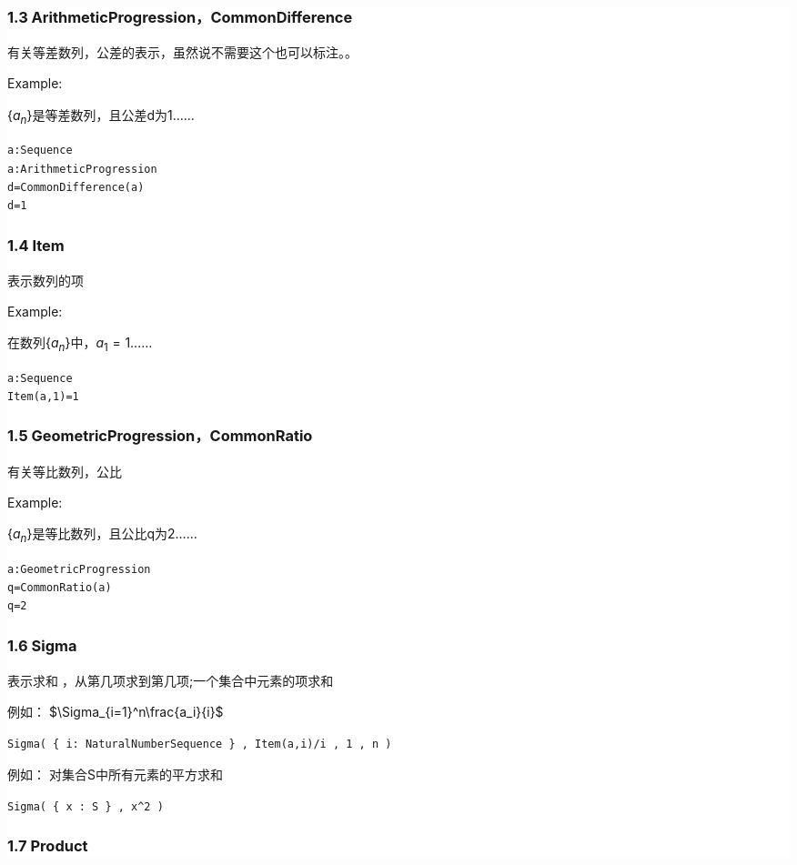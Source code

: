 ###  1.3  ArithmeticProgression，CommonDifference  

有关等差数列，公差的表示，虽然说不需要这个也可以标注。。

Example:

{$a_n$}是等差数列，且公差d为1……

```
a:Sequence
a:ArithmeticProgression
d=CommonDifference(a)
d=1
```

###  1.4 Item  

表示数列的项

Example:

在数列{$a_n$}中，$a_1=1$……

```
a:Sequence
Item(a,1)=1  
```

###  1.5  GeometricProgression，CommonRatio  

有关等比数列，公比

Example:

{$a_n$}是等比数列，且公比q为2……

```
a:GeometricProgression
q=CommonRatio(a)
q=2
```

###  1.6  Sigma  

表示求和  ，从第几项求到第几项;一个集合中元素的项求和

例如：  $\Sigma_{i=1}^n\frac{a_i}{i}$

 ```
 Sigma( { i: NaturalNumberSequence } , Item(a,i)/i , 1 , n )
 ```

例如： 对集合S中所有元素的平方求和

```markdown
Sigma( { x : S } , x^2 )
```



###  1.7   Product  
